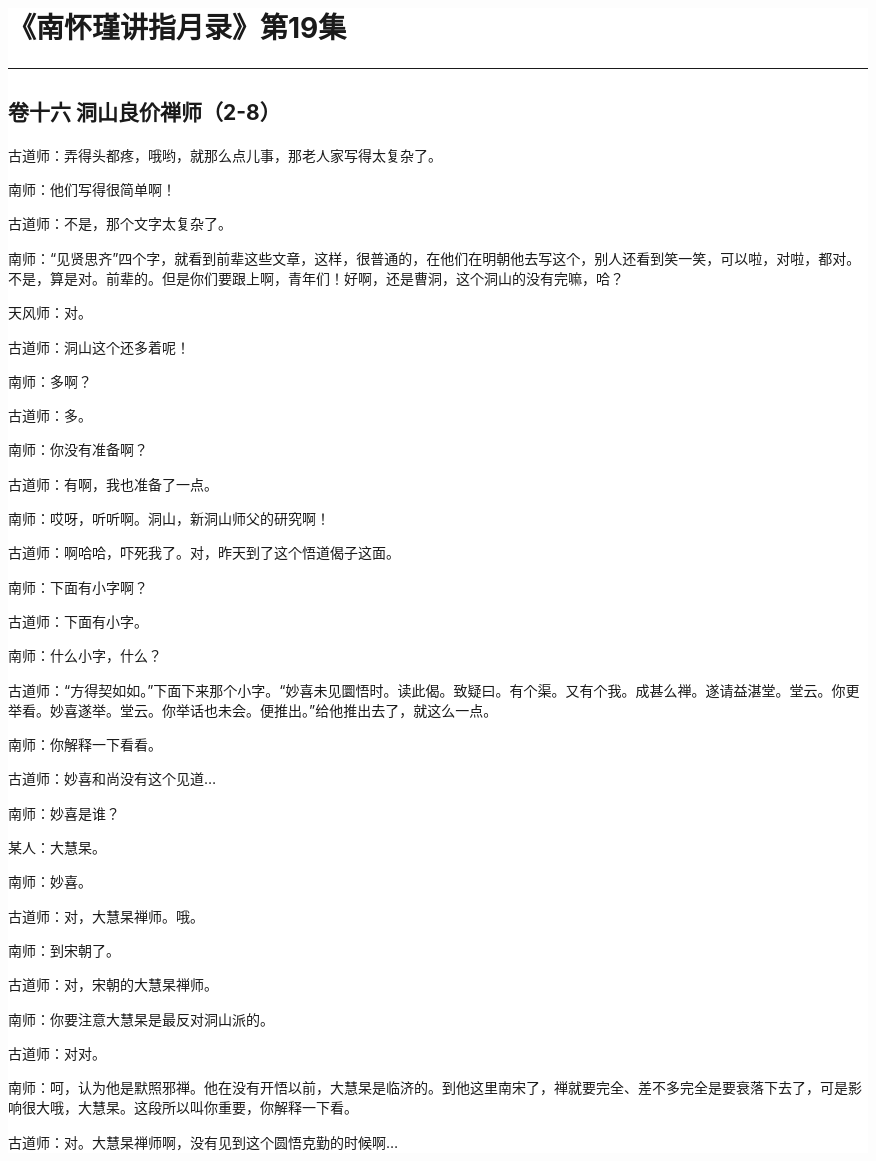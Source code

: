 # 《南怀瑾讲指月录》第19集

------

## 卷十六 洞山良价禅师（2-8）

古道师：弄得头都疼，哦哟，就那么点儿事，那老人家写得太复杂了。

南师：他们写得很简单啊！

古道师：不是，那个文字太复杂了。

南师：“见贤思齐”四个字，就看到前辈这些文章，这样，很普通的，在他们在明朝他去写这个，别人还看到笑一笑，可以啦，对啦，都对。不是，算是对。前辈的。但是你们要跟上啊，青年们！好啊，还是曹洞，这个洞山的没有完嘛，哈？

天风师：对。

古道师：洞山这个还多着呢！

南师：多啊？

古道师：多。

南师：你没有准备啊？

古道师：有啊，我也准备了一点。

南师：哎呀，听听啊。洞山，新洞山师父的研究啊！

古道师：啊哈哈，吓死我了。对，昨天到了这个悟道偈子这面。

南师：下面有小字啊？

古道师：下面有小字。

南师：什么小字，什么？

古道师：“方得契如如。”下面下来那个小字。“妙喜未见圜悟时。读此偈。致疑曰。有个渠。又有个我。成甚么禅。遂请益湛堂。堂云。你更举看。妙喜遂举。堂云。你举话也未会。便推出。”给他推出去了，就这么一点。

南师：你解释一下看看。

古道师：妙喜和尚没有这个见道…

南师：妙喜是谁？

某人：大慧杲。

南师：妙喜。

古道师：对，大慧杲禅师。哦。

南师：到宋朝了。

古道师：对，宋朝的大慧杲禅师。

南师：你要注意大慧杲是最反对洞山派的。

古道师：对对。

南师：呵，认为他是默照邪禅。他在没有开悟以前，大慧杲是临济的。到他这里南宋了，禅就要完全、差不多完全是要衰落下去了，可是影响很大哦，大慧杲。这段所以叫你重要，你解释一下看。

古道师：对。大慧杲禅师啊，没有见到这个圆悟克勤的时候啊…
